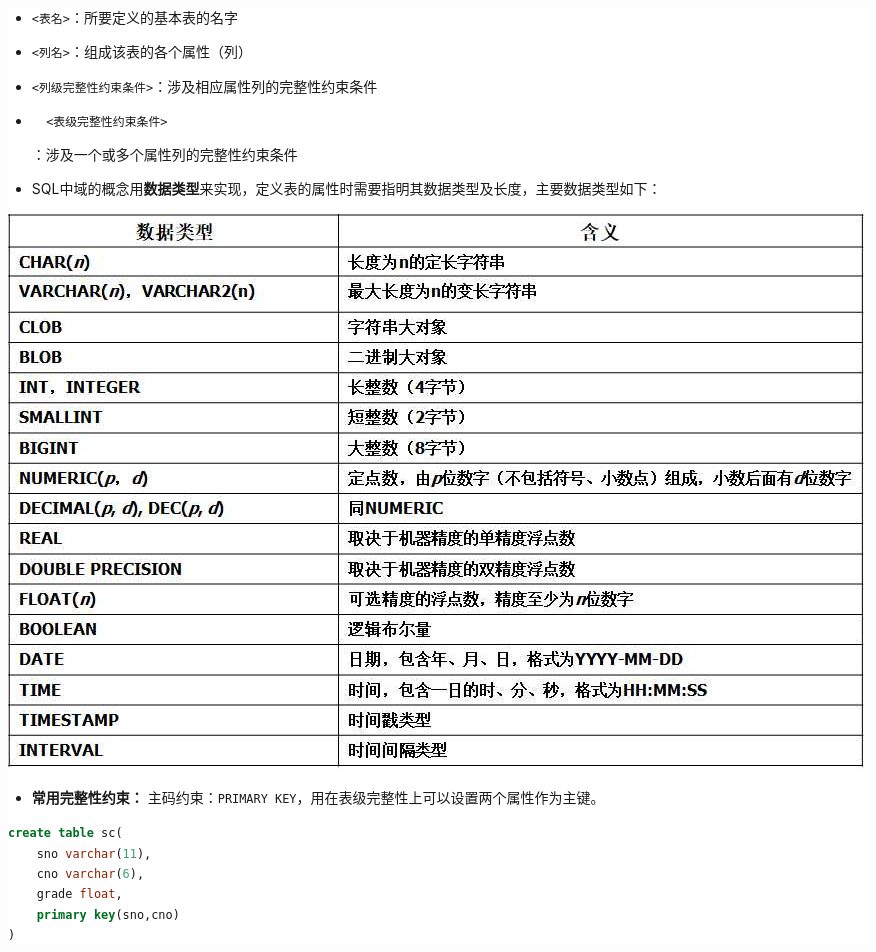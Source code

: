 - `<表名>`：所要定义的基本表的名字

- `<列名>`：组成该表的各个属性（列）

- `<列级完整性约束条件>`：涉及相应属性列的完整性约束条件

- ```
    <表级完整性约束条件>
    ```

    ：涉及一个或多个属性列的完整性约束条件

    

- SQL中域的概念用**数据类型**来实现，定义表的属性时需要指明其数据类型及长度，主要数据类型如下：



[![img](res/3.SQL/wp_editor_md_f2376206e7d599b9ceb2b371632e3824.jpg)](http://fangkaipeng.com/wp-content/uploads/2021/04/wp_editor_md_f2376206e7d599b9ceb2b371632e3824.jpg)



- **常用完整性约束：**
    主码约束：`PRIMARY KEY`，用在表级完整性上可以设置两个属性作为主键。

```sql
create table sc(
    sno varchar(11),
    cno varchar(6),
    grade float,
    primary key(sno,cno)
)
```
